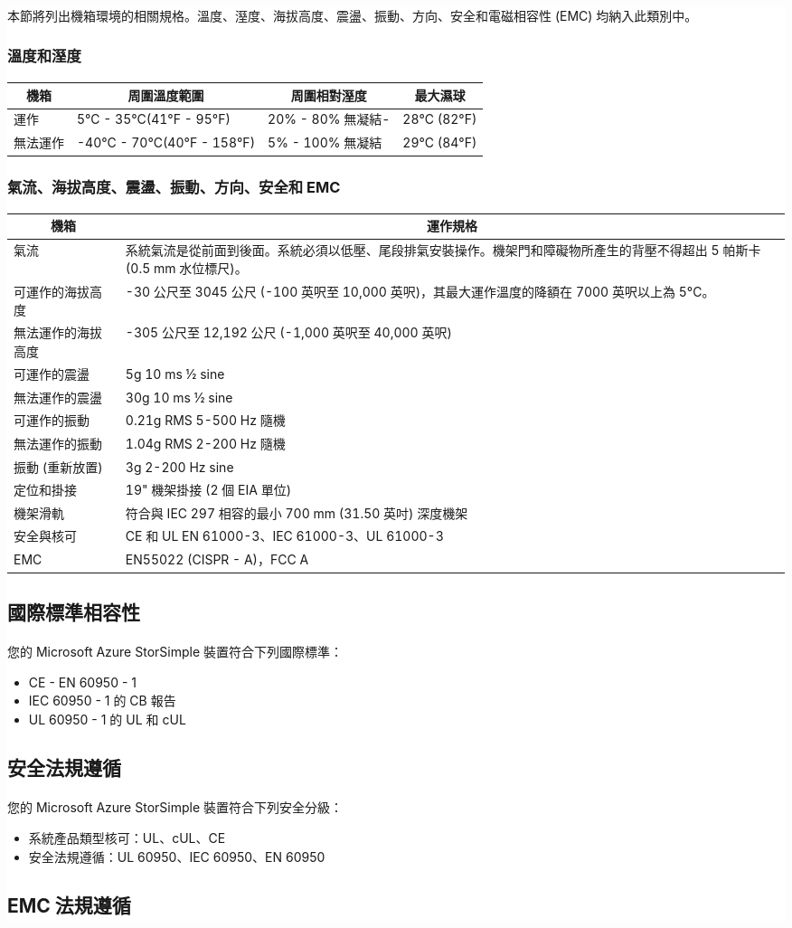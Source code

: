本節將列出機箱環境的相關規格。溫度、溼度、海拔高度、震盪、振動、方向、安全和電磁相容性 (EMC) 均納入此類別中。

### 溫度和溼度

| 機箱 | 周圍溫度範圍 | 周圍相對溼度 | 最大濕球 |
|------------------|----------------------------|---------------------------|--------------------|
| 運作 | 5°C - 35°C(41°F - 95°F) | 20% - 80% 無凝結- | 28°C (82°F) |
| 無法運作 | -40°C - 70°C(40°F - 158°F) | 5% - 100% 無凝結 | 29°C (84°F) |

### 氣流、海拔高度、震盪、振動、方向、安全和 EMC
 
| 機箱 | 運作規格 |
|--------------------|---------------------------------------------------------------------------| 
| 氣流 | 系統氣流是從前面到後面。系統必須以低壓、尾段排氣安裝操作。機架門和障礙物所產生的背壓不得超出 5 帕斯卡 (0.5 mm 水位標尺)。 |
| 可運作的海拔高度 | -30 公尺至 3045 公尺 (-100 英呎至 10,000 英呎)，其最大運作溫度的降額在 7000 英呎以上為 5°C。 |
| 無法運作的海拔高度 | -305 公尺至 12,192 公尺 (-1,000 英呎至 40,000 英呎) |
| 可運作的震盪 | 5g 10 ms ½ sine |
| 無法運作的震盪 | 30g 10 ms ½ sine |
| 可運作的振動 | 0.21g RMS 5-500 Hz 隨機 |
| 無法運作的振動 | 1.04g RMS 2-200 Hz 隨機 |
| 振動 (重新放置) | 3g 2-200 Hz sine |
| 定位和掛接 | 19" 機架掛接 (2 個 EIA 單位) |
| 機架滑軌 | 符合與 IEC 297 相容的最小 700 mm (31.50 英吋) 深度機架 |
| 安全與核可 |	CE 和 UL EN 61000-3、IEC 61000-3、UL 61000-3 |
| EMC | EN55022 (CISPR - A)，FCC A |

## 國際標準相容性
您的 Microsoft Azure StorSimple 裝置符合下列國際標準：

- CE - EN 60950 - 1  
- IEC 60950 - 1 的 CB 報告  
- UL 60950 - 1 的 UL 和 cUL  

## 安全法規遵循  

您的 Microsoft Azure StorSimple 裝置符合下列安全分級：

- 系統產品類型核可：UL、cUL、CE  
- 安全法規遵循：UL 60950、IEC 60950、EN 60950  

## EMC 法規遵循 
